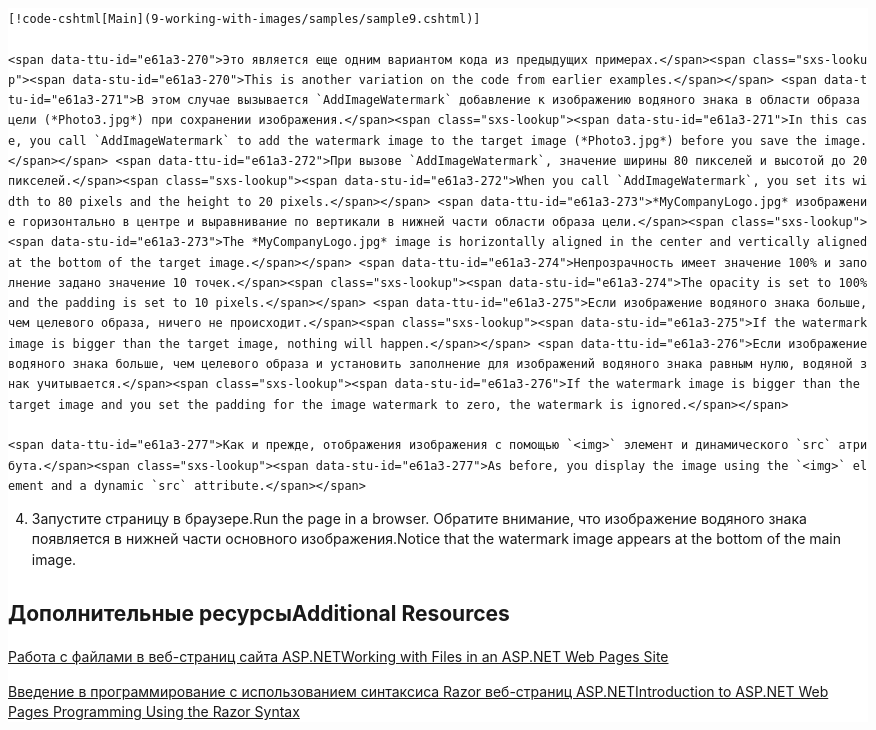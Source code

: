     [!code-cshtml[Main](9-working-with-images/samples/sample9.cshtml)]

    <span data-ttu-id="e61a3-270">Это является еще одним вариантом кода из предыдущих примерах.</span><span class="sxs-lookup"><span data-stu-id="e61a3-270">This is another variation on the code from earlier examples.</span></span> <span data-ttu-id="e61a3-271">В этом случае вызывается `AddImageWatermark` добавление к изображению водяного знака в области образа цели (*Photo3.jpg*) при сохранении изображения.</span><span class="sxs-lookup"><span data-stu-id="e61a3-271">In this case, you call `AddImageWatermark` to add the watermark image to the target image (*Photo3.jpg*) before you save the image.</span></span> <span data-ttu-id="e61a3-272">При вызове `AddImageWatermark`, значение ширины 80 пикселей и высотой до 20 пикселей.</span><span class="sxs-lookup"><span data-stu-id="e61a3-272">When you call `AddImageWatermark`, you set its width to 80 pixels and the height to 20 pixels.</span></span> <span data-ttu-id="e61a3-273">*MyCompanyLogo.jpg* изображение горизонтально в центре и выравнивание по вертикали в нижней части области образа цели.</span><span class="sxs-lookup"><span data-stu-id="e61a3-273">The *MyCompanyLogo.jpg* image is horizontally aligned in the center and vertically aligned at the bottom of the target image.</span></span> <span data-ttu-id="e61a3-274">Непрозрачность имеет значение 100% и заполнение задано значение 10 точек.</span><span class="sxs-lookup"><span data-stu-id="e61a3-274">The opacity is set to 100% and the padding is set to 10 pixels.</span></span> <span data-ttu-id="e61a3-275">Если изображение водяного знака больше, чем целевого образа, ничего не происходит.</span><span class="sxs-lookup"><span data-stu-id="e61a3-275">If the watermark image is bigger than the target image, nothing will happen.</span></span> <span data-ttu-id="e61a3-276">Если изображение водяного знака больше, чем целевого образа и установить заполнение для изображений водяного знака равным нулю, водяной знак учитывается.</span><span class="sxs-lookup"><span data-stu-id="e61a3-276">If the watermark image is bigger than the target image and you set the padding for the image watermark to zero, the watermark is ignored.</span></span>

    <span data-ttu-id="e61a3-277">Как и прежде, отображения изображения с помощью `<img>` элемент и динамического `src` атрибута.</span><span class="sxs-lookup"><span data-stu-id="e61a3-277">As before, you display the image using the `<img>` element and a dynamic `src` attribute.</span></span>
4. <span data-ttu-id="e61a3-278">Запустите страницу в браузере.</span><span class="sxs-lookup"><span data-stu-id="e61a3-278">Run the page in a browser.</span></span> <span data-ttu-id="e61a3-279">Обратите внимание, что изображение водяного знака появляется в нижней части основного изображения.</span><span class="sxs-lookup"><span data-stu-id="e61a3-279">Notice that the watermark image appears at the bottom of the main image.</span></span>

<a id="Additional_Resources"></a>
## <a name="additional-resources"></a><span data-ttu-id="e61a3-280">Дополнительные ресурсы</span><span class="sxs-lookup"><span data-stu-id="e61a3-280">Additional Resources</span></span>


[<span data-ttu-id="e61a3-281">Работа с файлами в веб-страниц сайта ASP.NET</span><span class="sxs-lookup"><span data-stu-id="e61a3-281">Working with Files in an ASP.NET Web Pages Site</span></span>](https://go.microsoft.com/fwlink/?LinkId=202896)

[<span data-ttu-id="e61a3-282">Введение в программирование с использованием синтаксиса Razor веб-страниц ASP.NET</span><span class="sxs-lookup"><span data-stu-id="e61a3-282">Introduction to ASP.NET Web Pages Programming Using the Razor Syntax</span></span>](https://go.microsoft.com/fwlink/?LinkID=251587)
